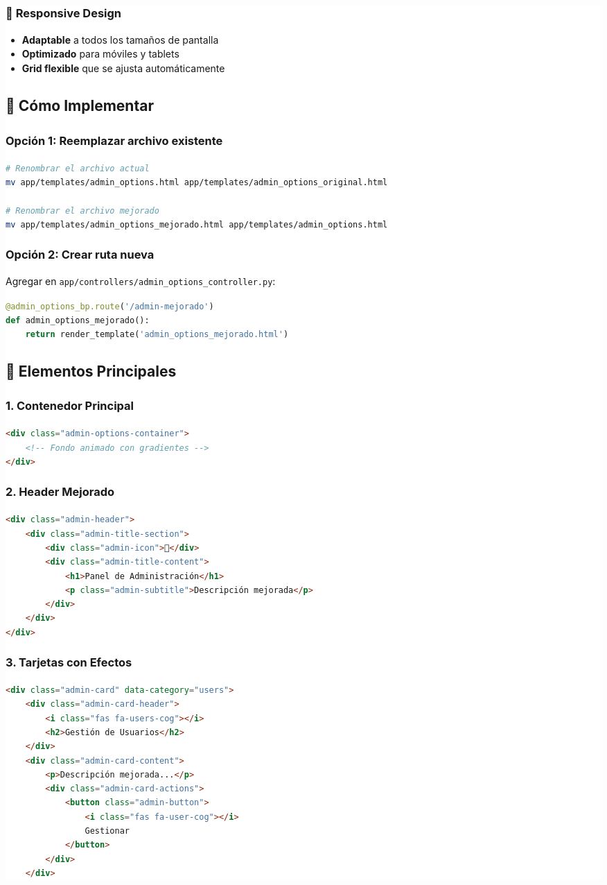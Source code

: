 ### 📱 **Responsive Design**
- **Adaptable** a todos los tamaños de pantalla
- **Optimizado** para móviles y tablets
- **Grid flexible** que se ajusta automáticamente

## 🔧 Cómo Implementar

### **Opción 1: Reemplazar archivo existente**
```bash
# Renombrar el archivo actual
mv app/templates/admin_options.html app/templates/admin_options_original.html

# Renombrar el archivo mejorado
mv app/templates/admin_options_mejorado.html app/templates/admin_options.html
```

### **Opción 2: Crear ruta nueva**
Agregar en `app/controllers/admin_options_controller.py`:
```python
@admin_options_bp.route('/admin-mejorado')
def admin_options_mejorado():
    return render_template('admin_options_mejorado.html')
```

## 🎯 Elementos Principales

### **1. Contenedor Principal**
```html
<div class="admin-options-container">
    <!-- Fondo animado con gradientes -->
</div>
```

### **2. Header Mejorado**
```html
<div class="admin-header">
    <div class="admin-title-section">
        <div class="admin-icon">🎨</div>
        <div class="admin-title-content">
            <h1>Panel de Administración</h1>
            <p class="admin-subtitle">Descripción mejorada</p>
        </div>
    </div>
</div>
```

### **3. Tarjetas con Efectos**
```html
<div class="admin-card" data-category="users">
    <div class="admin-card-header">
        <i class="fas fa-users-cog"></i>
        <h2>Gestión de Usuarios</h2>
    </div>
    <div class="admin-card-content">
        <p>Descripción mejorada...</p>
        <div class="admin-card-actions">
            <button class="admin-button">
                <i class="fas fa-user-cog"></i>
                Gestionar
            </button>
        </div>
    </div>
```